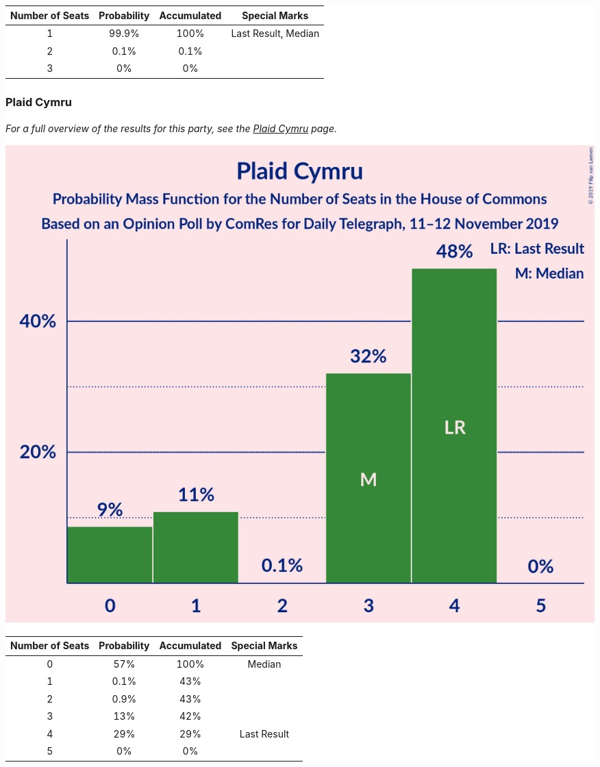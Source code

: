 | Number of Seats | Probability | Accumulated | Special Marks |
|:---------------:|:-----------:|:-----------:|:-------------:|
| 1 | 99.9% | 100% | Last Result, Median |
| 2 | 0.1% | 0.1% |  |
| 3 | 0% | 0% |  |

### Plaid Cymru

*For a full overview of the results for this party, see the [Plaid Cymru](party-plaidcymru.html) page.*

![Graph with seats probability mass function not yet produced](2019-11-12-ComRes-seats-pmf-plaidcymru.png "Seats Probability Mass Function")

| Number of Seats | Probability | Accumulated | Special Marks |
|:---------------:|:-----------:|:-----------:|:-------------:|
| 0 | 57% | 100% | Median |
| 1 | 0.1% | 43% |  |
| 2 | 0.9% | 43% |  |
| 3 | 13% | 42% |  |
| 4 | 29% | 29% | Last Result |
| 5 | 0% | 0% |  |
